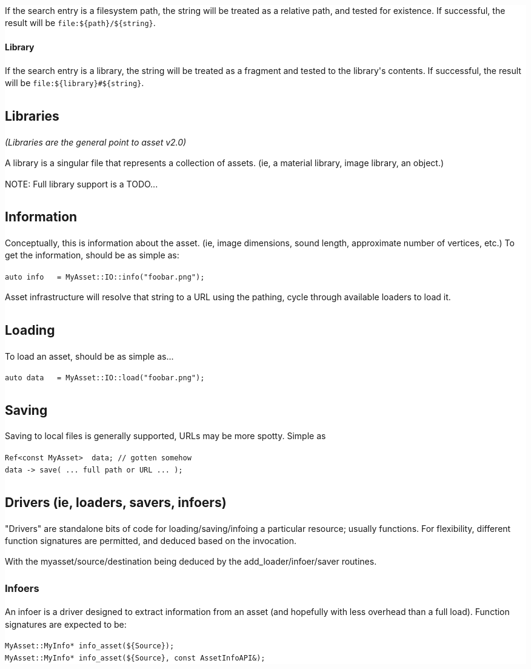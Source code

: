 If the search entry is a filesystem path, the string will be treated as a relative path, and tested for existence.  If successful, the result will be `file:${path}/${string}`.

#### Library

If the search entry is a library, the string will be treated as a fragment and tested to the library's contents.  If successful, the result will be `file:${library}#${string}`.

## Libraries

*(Libraries are the general point to asset v2.0)*

A library is a singular file that represents a collection of assets.  (ie, a material library, image library, an object.)

NOTE: Full library support is a TODO... 

## Information

Conceptually, this is information about the asset.  (ie, image dimensions, sound length, approximate number of vertices, etc.)  To get the information, should be as simple as:

    auto info   = MyAsset::IO::info("foobar.png");

Asset infrastructure will resolve that string to a URL using the pathing, cycle through available loaders to load it.

## Loading

To load an asset, should be as simple as...

    auto data   = MyAsset::IO::load("foobar.png");

## Saving

Saving to local files is generally supported, URLs may be more spotty.  Simple as

    Ref<const MyAsset>  data; // gotten somehow
    data -> save( ... full path or URL ... );
    
## Drivers (ie, loaders, savers, infoers)

"Drivers" are standalone bits of code for loading/saving/infoing a particular resource; usually functions.  For flexibility, different function signatures are permitted, and deduced based on the invocation.

With the myasset/source/destination being deduced by the add_loader/infoer/saver routines.

###  Infoers

An infoer is a driver designed to extract information from an asset (and hopefully with less overhead than a full load).  Function signatures are expected to be:

    MyAsset::MyInfo* info_asset(${Source});
    MyAsset::MyInfo* info_asset(${Source}, const AssetInfoAPI&);
